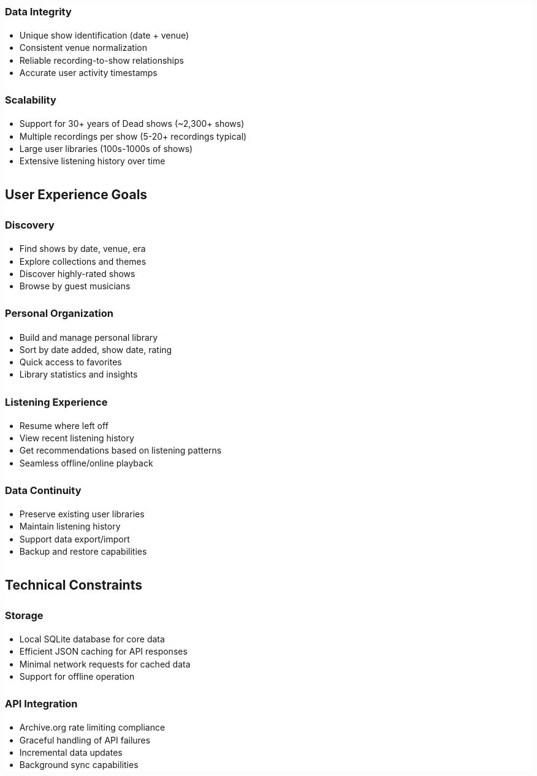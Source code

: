 ### Data Integrity
- Unique show identification (date + venue)
- Consistent venue normalization
- Reliable recording-to-show relationships
- Accurate user activity timestamps

### Scalability
- Support for 30+ years of Dead shows (~2,300+ shows)
- Multiple recordings per show (5-20+ recordings typical)
- Large user libraries (100s-1000s of shows)
- Extensive listening history over time

## User Experience Goals

### Discovery
- Find shows by date, venue, era
- Explore collections and themes
- Discover highly-rated shows
- Browse by guest musicians

### Personal Organization
- Build and manage personal library
- Sort by date added, show date, rating
- Quick access to favorites
- Library statistics and insights

### Listening Experience
- Resume where left off
- View recent listening history
- Get recommendations based on listening patterns
- Seamless offline/online playback

### Data Continuity
- Preserve existing user libraries
- Maintain listening history
- Support data export/import
- Backup and restore capabilities

## Technical Constraints

### Storage
- Local SQLite database for core data
- Efficient JSON caching for API responses
- Minimal network requests for cached data
- Support for offline operation

### API Integration
- Archive.org rate limiting compliance
- Graceful handling of API failures
- Incremental data updates
- Background sync capabilities

